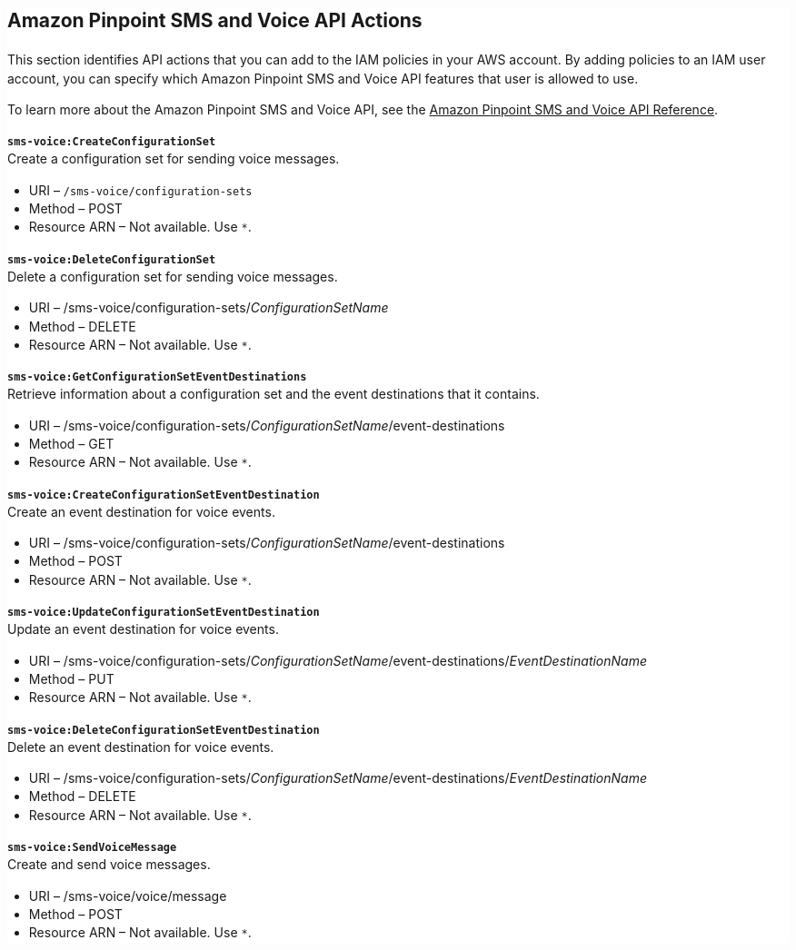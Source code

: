 ## Amazon Pinpoint SMS and Voice API Actions<a name="permissions-actions-sms-voice-apiactions"></a>

This section identifies API actions that you can add to the IAM policies in your AWS account\. By adding policies to an IAM user account, you can specify which Amazon Pinpoint SMS and Voice API features that user is allowed to use\.

To learn more about the Amazon Pinpoint SMS and Voice API, see the [Amazon Pinpoint SMS and Voice API Reference](https://docs.aws.amazon.com/pinpoint-sms-voice/latest/APIReference/)\.

**`sms-voice:CreateConfigurationSet`**  
Create a configuration set for sending voice messages\.  
+ URI – `/sms-voice/configuration-sets`
+ Method – POST
+ Resource ARN – Not available\. Use `*`\.

**`sms-voice:DeleteConfigurationSet`**  
Delete a configuration set for sending voice messages\.  
+ URI – /sms\-voice/configuration\-sets/*ConfigurationSetName*
+ Method – DELETE
+ Resource ARN – Not available\. Use `*`\.

**`sms-voice:GetConfigurationSetEventDestinations`**  
Retrieve information about a configuration set and the event destinations that it contains\.  
+ URI – /sms\-voice/configuration\-sets/*ConfigurationSetName*/event\-destinations
+ Method – GET
+ Resource ARN – Not available\. Use `*`\.

**`sms-voice:CreateConfigurationSetEventDestination`**  
Create an event destination for voice events\.  
+ URI – /sms\-voice/configuration\-sets/*ConfigurationSetName*/event\-destinations
+ Method – POST
+ Resource ARN – Not available\. Use `*`\.

**`sms-voice:UpdateConfigurationSetEventDestination`**  
Update an event destination for voice events\.  
+ URI – /sms\-voice/configuration\-sets/*ConfigurationSetName*/event\-destinations/*EventDestinationName*
+ Method – PUT
+ Resource ARN – Not available\. Use `*`\.

**`sms-voice:DeleteConfigurationSetEventDestination`**  
Delete an event destination for voice events\.  
+ URI – /sms\-voice/configuration\-sets/*ConfigurationSetName*/event\-destinations/*EventDestinationName*
+ Method – DELETE
+ Resource ARN – Not available\. Use `*`\.

**`sms-voice:SendVoiceMessage`**  
Create and send voice messages\.  
+ URI – /sms\-voice/voice/message
+ Method – POST
+ Resource ARN – Not available\. Use `*`\.